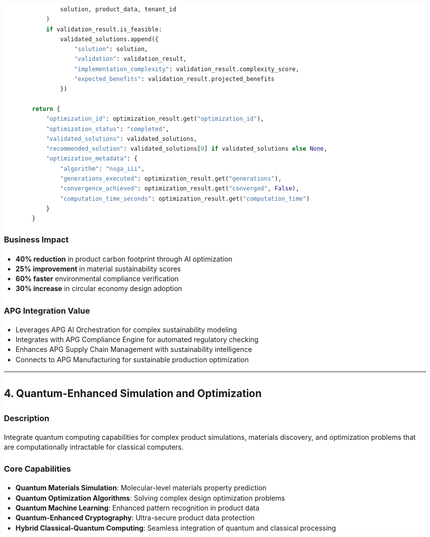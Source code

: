 ```python
                solution, product_data, tenant_id
            )
            if validation_result.is_feasible:
                validated_solutions.append({
                    "solution": solution,
                    "validation": validation_result,
                    "implementation_complexity": validation_result.complexity_score,
                    "expected_benefits": validation_result.projected_benefits
                })
        
        return {
            "optimization_id": optimization_result.get("optimization_id"),
            "optimization_status": "completed",
            "validated_solutions": validated_solutions,
            "recommended_solution": validated_solutions[0] if validated_solutions else None,
            "optimization_metadata": {
                "algorithm": "nsga_iii",
                "generations_executed": optimization_result.get("generations"),
                "convergence_achieved": optimization_result.get("converged", False),
                "computation_time_seconds": optimization_result.get("computation_time")
            }
        }
```

### Business Impact
- **40% reduction** in product carbon footprint through AI optimization
- **25% improvement** in material sustainability scores
- **60% faster** environmental compliance verification
- **30% increase** in circular economy design adoption

### APG Integration Value
- Leverages APG AI Orchestration for complex sustainability modeling
- Integrates with APG Compliance Engine for automated regulatory checking
- Enhances APG Supply Chain Management with sustainability intelligence
- Connects to APG Manufacturing for sustainable production optimization

---

## 4. Quantum-Enhanced Simulation and Optimization

### Description
Integrate quantum computing capabilities for complex product simulations, materials discovery, and optimization problems that are computationally intractable for classical computers.

### Core Capabilities
- **Quantum Materials Simulation**: Molecular-level materials property prediction
- **Quantum Optimization Algorithms**: Solving complex design optimization problems
- **Quantum Machine Learning**: Enhanced pattern recognition in product data
- **Quantum-Enhanced Cryptography**: Ultra-secure product data protection
- **Hybrid Classical-Quantum Computing**: Seamless integration of quantum and classical processing
